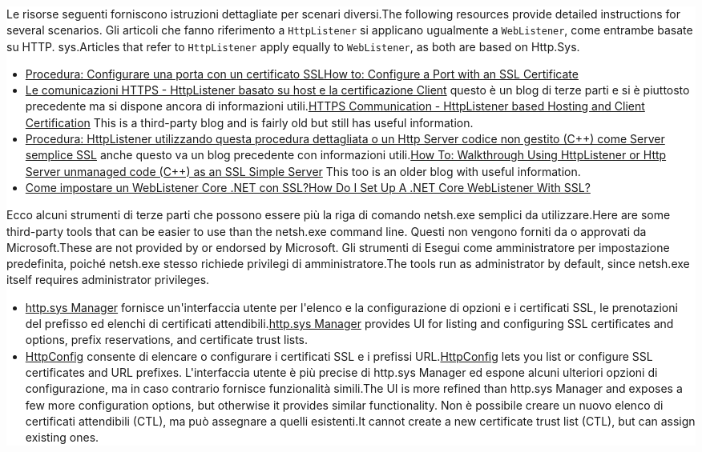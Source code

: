 <span data-ttu-id="4e2b3-175">Le risorse seguenti forniscono istruzioni dettagliate per scenari diversi.</span><span class="sxs-lookup"><span data-stu-id="4e2b3-175">The following resources provide detailed instructions for several scenarios.</span></span> <span data-ttu-id="4e2b3-176">Gli articoli che fanno riferimento a `HttpListener` si applicano ugualmente a `WebListener`, come entrambe basate su HTTP. sys.</span><span class="sxs-lookup"><span data-stu-id="4e2b3-176">Articles that refer to `HttpListener` apply equally to `WebListener`, as both are based on Http.Sys.</span></span>

* [<span data-ttu-id="4e2b3-177">Procedura: Configurare una porta con un certificato SSL</span><span class="sxs-lookup"><span data-stu-id="4e2b3-177">How to: Configure a Port with an SSL Certificate</span></span>](https://docs.microsoft.com/dotnet/framework/wcf/feature-details/how-to-configure-a-port-with-an-ssl-certificate)
* <span data-ttu-id="4e2b3-178">[Le comunicazioni HTTPS - HttpListener basato su host e la certificazione Client](http://sunshaking.blogspot.com/2012/11/https-communication-httplistener-based.html) questo è un blog di terze parti e si è piuttosto precedente ma si dispone ancora di informazioni utili.</span><span class="sxs-lookup"><span data-stu-id="4e2b3-178">[HTTPS Communication - HttpListener based Hosting and Client Certification](http://sunshaking.blogspot.com/2012/11/https-communication-httplistener-based.html) This is a third-party blog and is fairly old but still has useful information.</span></span>
* <span data-ttu-id="4e2b3-179">[Procedura: HttpListener utilizzando questa procedura dettagliata o un Http Server codice non gestito (C++) come Server semplice SSL](https://blogs.msdn.microsoft.com/jpsanders/2009/09/29/how-to-walkthrough-using-httplistener-or-http-server-unmanaged-code-c-as-an-ssl-simple-server/) anche questo va un blog precedente con informazioni utili.</span><span class="sxs-lookup"><span data-stu-id="4e2b3-179">[How To: Walkthrough Using HttpListener or Http Server unmanaged code (C++) as an SSL Simple Server](https://blogs.msdn.microsoft.com/jpsanders/2009/09/29/how-to-walkthrough-using-httplistener-or-http-server-unmanaged-code-c-as-an-ssl-simple-server/) This too is an older blog with useful information.</span></span>
* [<span data-ttu-id="4e2b3-180">Come impostare un WebListener Core .NET con SSL?</span><span class="sxs-lookup"><span data-stu-id="4e2b3-180">How Do I Set Up A .NET Core WebListener With SSL?</span></span>](https://blogs.msdn.microsoft.com/timomta/2016/11/04/how-do-i-set-up-a-net-core-weblistener-with-ssl/)

<span data-ttu-id="4e2b3-181">Ecco alcuni strumenti di terze parti che possono essere più la riga di comando netsh.exe semplici da utilizzare.</span><span class="sxs-lookup"><span data-stu-id="4e2b3-181">Here are some third-party tools that can be easier to use than the netsh.exe command line.</span></span> <span data-ttu-id="4e2b3-182">Questi non vengono forniti da o approvati da Microsoft.</span><span class="sxs-lookup"><span data-stu-id="4e2b3-182">These are not provided by or endorsed by Microsoft.</span></span> <span data-ttu-id="4e2b3-183">Gli strumenti di Esegui come amministratore per impostazione predefinita, poiché netsh.exe stesso richiede privilegi di amministratore.</span><span class="sxs-lookup"><span data-stu-id="4e2b3-183">The tools run as administrator by default, since netsh.exe itself requires administrator privileges.</span></span>

* <span data-ttu-id="4e2b3-184">[http.sys Manager](http://httpsysmanager.codeplex.com/) fornisce un'interfaccia utente per l'elenco e la configurazione di opzioni e i certificati SSL, le prenotazioni del prefisso ed elenchi di certificati attendibili.</span><span class="sxs-lookup"><span data-stu-id="4e2b3-184">[http.sys Manager](http://httpsysmanager.codeplex.com/) provides UI for listing and configuring SSL certificates and options, prefix reservations, and certificate trust lists.</span></span> 
* <span data-ttu-id="4e2b3-185">[HttpConfig](http://www.stevestechspot.com/ABetterHttpcfg.aspx) consente di elencare o configurare i certificati SSL e i prefissi URL.</span><span class="sxs-lookup"><span data-stu-id="4e2b3-185">[HttpConfig](http://www.stevestechspot.com/ABetterHttpcfg.aspx) lets you list or configure SSL certificates and URL prefixes.</span></span> <span data-ttu-id="4e2b3-186">L'interfaccia utente è più precise di http.sys Manager ed espone alcuni ulteriori opzioni di configurazione, ma in caso contrario fornisce funzionalità simili.</span><span class="sxs-lookup"><span data-stu-id="4e2b3-186">The UI is more refined than http.sys Manager and exposes a few more configuration options, but otherwise it provides similar functionality.</span></span> <span data-ttu-id="4e2b3-187">Non è possibile creare un nuovo elenco di certificati attendibili (CTL), ma può assegnare a quelli esistenti.</span><span class="sxs-lookup"><span data-stu-id="4e2b3-187">It cannot create a new certificate trust list (CTL), but can assign existing ones.</span></span>

